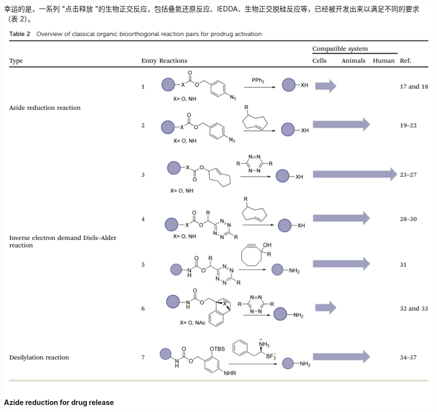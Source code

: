 幸运的是，一系列 "点击释放 "的生物正交反应，包括叠氮还原反应、IEDDA、生物正交脱硅反应等，已经被开发出来以满足不同的要求（表 2）。
![](../asset/2023-11-28_3e2034c59255e64c9ba8e34393bdeac6_4.png)


**Azide reduction for drug release**